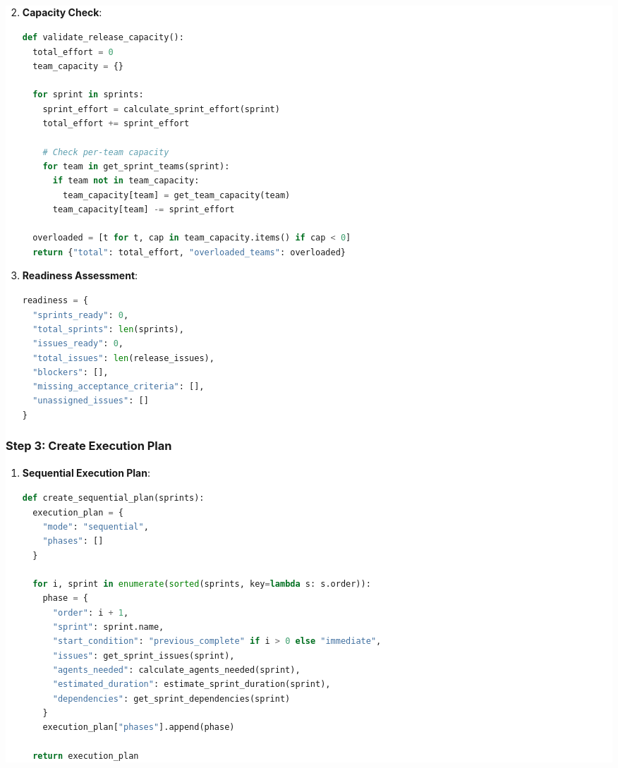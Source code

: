 2. **Capacity Check**:
   ```python
   def validate_release_capacity():
     total_effort = 0
     team_capacity = {}
     
     for sprint in sprints:
       sprint_effort = calculate_sprint_effort(sprint)
       total_effort += sprint_effort
       
       # Check per-team capacity
       for team in get_sprint_teams(sprint):
         if team not in team_capacity:
           team_capacity[team] = get_team_capacity(team)
         team_capacity[team] -= sprint_effort
     
     overloaded = [t for t, cap in team_capacity.items() if cap < 0]
     return {"total": total_effort, "overloaded_teams": overloaded}
   ```

3. **Readiness Assessment**:
   ```python
   readiness = {
     "sprints_ready": 0,
     "total_sprints": len(sprints),
     "issues_ready": 0,
     "total_issues": len(release_issues),
     "blockers": [],
     "missing_acceptance_criteria": [],
     "unassigned_issues": []
   }
   ```

### Step 3: Create Execution Plan

1. **Sequential Execution Plan**:
   ```python
   def create_sequential_plan(sprints):
     execution_plan = {
       "mode": "sequential",
       "phases": []
     }
     
     for i, sprint in enumerate(sorted(sprints, key=lambda s: s.order)):
       phase = {
         "order": i + 1,
         "sprint": sprint.name,
         "start_condition": "previous_complete" if i > 0 else "immediate",
         "issues": get_sprint_issues(sprint),
         "agents_needed": calculate_agents_needed(sprint),
         "estimated_duration": estimate_sprint_duration(sprint),
         "dependencies": get_sprint_dependencies(sprint)
       }
       execution_plan["phases"].append(phase)
     
     return execution_plan
   ```
